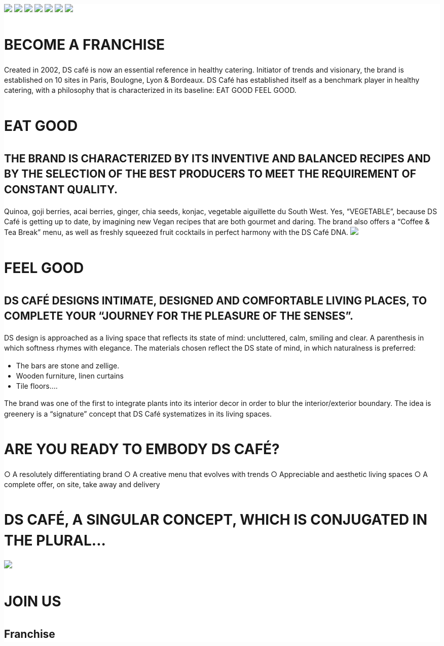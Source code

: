 ![](https://dscafe.fr/wp-content/uploads/2022/11/DS-198-copie-683x1024-1.jpg)
![](https://dscafe.fr/wp-content/uploads/2022/11/shoootin-photo-9-1024x682-1.jpg)
![](https://dscafe.fr/wp-content/uploads/2022/11/1Q9A9056-copie-1024x683-1.jpg)
![](https://dscafe.fr/wp-content/uploads/2022/11/DScafe-Juin-2021-40-683x1024-1.jpg)
![](https://dscafe.fr/wp-content/uploads/2022/11/Image-20-683x1024-1.jpg)
![](https://dscafe.fr/wp-content/uploads/2022/11/DS-cafe-Shooting-17-683x1024-1.jpg)
![](https://dscafe.fr/wp-content/uploads/2022/09/LOGO_DS_VERT-1.svg)
# BECOME A FRANCHISE
Created in 2002, DS café is now an essential reference in healthy catering. Initiator of trends and visionary, the brand is established on 10 sites in Paris, Boulogne, Lyon & Bordeaux.
DS Café has established itself as a benchmark player in healthy catering, with a philosophy that is characterized in its baseline: EAT GOOD FEEL GOOD.
# EAT GOOD
## THE BRAND IS CHARACTERIZED BY ITS INVENTIVE AND BALANCED RECIPES AND BY THE SELECTION OF THE BEST PRODUCERS TO MEET THE REQUIREMENT OF CONSTANT QUALITY.
Quinoa, goji berries, acai berries, ginger, chia seeds, konjac, vegetable aiguillette du South West. Yes, “VEGETABLE”, because DS Café is getting up to date, by imagining new Vegan recipes that are both gourmet and daring. The brand also offers a “Coffee & Tea Break” menu, as well as freshly squeezed fruit cocktails in perfect harmony with the DS Café DNA.
![](https://dscafe.fr/wp-content/uploads/2022/09/DS_Lieu.jpg)
# FEEL GOOD
## DS CAFÉ DESIGNS INTIMATE, DESIGNED AND COMFORTABLE LIVING PLACES, TO COMPLETE YOUR “JOURNEY FOR THE PLEASURE OF THE SENSES”.
DS design is approached as a living space that reflects its state of mind: uncluttered, calm, smiling and clear. A parenthesis in which softness rhymes with elegance. The materials chosen reflect the DS state of mind, in which naturalness is preferred:
  * The bars are stone and zellige.
  * Wooden furniture, linen curtains
  * Tile floors….


The brand was one of the first to integrate plants into its interior decor in order to blur the interior/exterior boundary. The idea is greenery is a “signature” concept that DS Café systematizes in its living spaces.
# ARE YOU READY TO EMBODY DS CAFÉ?
○ A resolutely differentiating brand
○ A creative menu that evolves with trends
○ Appreciable and aesthetic living spaces
○ A complete offer, on site, take away and delivery
# DS CAFÉ, A SINGULAR CONCEPT, WHICH IS CONJUGATED IN THE PLURAL...
![](https://dscafe.fr/wp-content/uploads/2022/09/DS_Feel.jpg)
# JOIN US
## Franchise